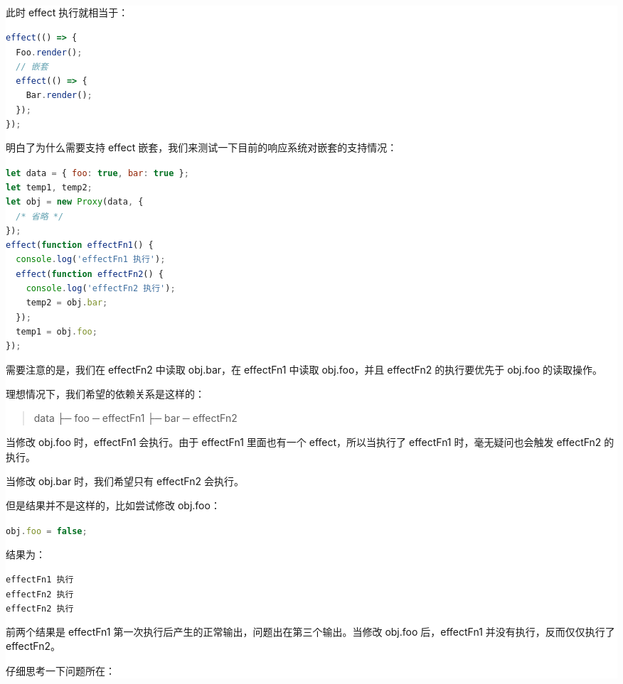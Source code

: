 此时 effect 执行就相当于：

```js
effect(() => {
  Foo.render();
  // 嵌套
  effect(() => {
    Bar.render();
  });
});
```

明白了为什么需要支持 effect 嵌套，我们来测试一下目前的响应系统对嵌套的支持情况：

```js
let data = { foo: true, bar: true };
let temp1, temp2;
let obj = new Proxy(data, {
  /* 省略 */
});
effect(function effectFn1() {
  console.log('effectFn1 执行');
  effect(function effectFn2() {
    console.log('effectFn2 执行');
    temp2 = obj.bar;
  });
  temp1 = obj.foo;
});
```

需要注意的是，我们在 effectFn2 中读取 obj.bar，在 effectFn1 中读取 obj.foo，并且 effectFn2 的执行要优先于 obj.foo 的读取操作。

理想情况下，我们希望的依赖关系是这样的：

> data
> ├─ foo ─ effectFn1
> ├─ bar ─ effectFn2

当修改 obj.foo 时，effectFn1 会执行。由于 effectFn1 里面也有一个 effect，所以当执行了 effectFn1 时，毫无疑问也会触发 effectFn2 的执行。

当修改 obj.bar 时，我们希望只有 effectFn2 会执行。

但是结果并不是这样的，比如尝试修改 obj.foo：

```js
obj.foo = false;
```

结果为：

```bash
effectFn1 执行
effectFn2 执行
effectFn2 执行
```

前两个结果是 effectFn1 第一次执行后产生的正常输出，问题出在第三个输出。当修改 obj.foo 后，effectFn1 并没有执行，反而仅仅执行了 effectFn2。

仔细思考一下问题所在：
